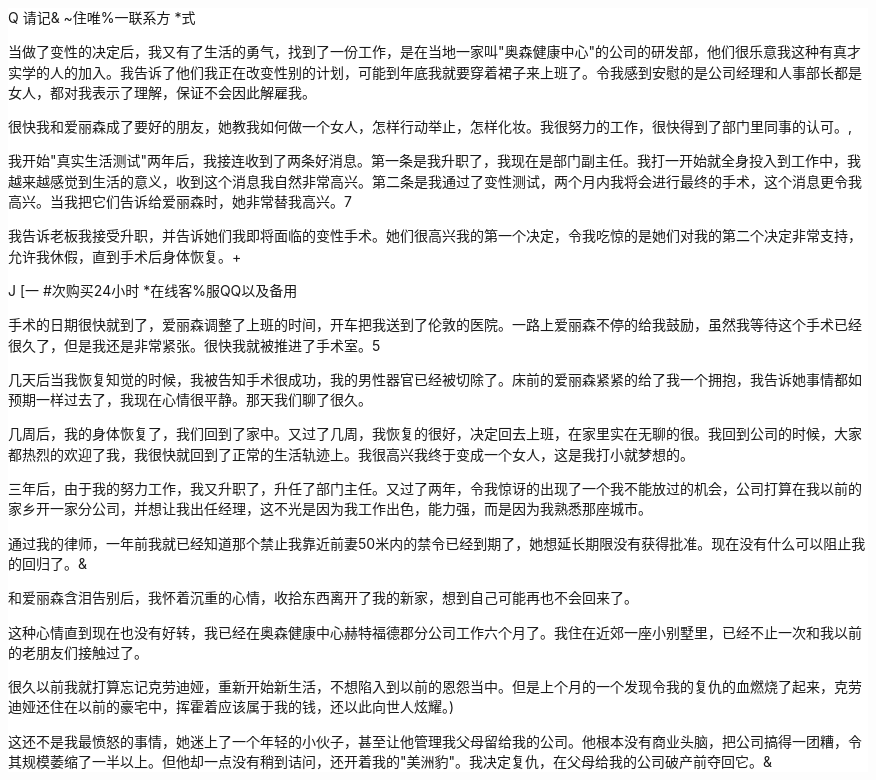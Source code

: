 

Q 请记& ~住唯%一联系方 *式



当做了变性的决定后，我又有了生活的勇气，找到了一份工作，是在当地一家叫"奥森健康中心"的公司的研发部，他们很乐意我这种有真才实学的人的加入。我告诉了他们我正在改变性别的计划，可能到年底我就要穿着裙子来上班了。令我感到安慰的是公司经理和人事部长都是女人，都对我表示了理解，保证不会因此解雇我。



很快我和爱丽森成了要好的朋友，她教我如何做一个女人，怎样行动举止，怎样化妆。我很努力的工作，很快得到了部门里同事的认可。,





我开始"真实生活测试"两年后，我接连收到了两条好消息。第一条是我升职了，我现在是部门副主任。我打一开始就全身投入到工作中，我越来越感觉到生活的意义，收到这个消息我自然非常高兴。第二条是我通过了变性测试，两个月内我将会进行最终的手术，这个消息更令我高兴。当我把它们告诉给爱丽森时，她非常替我高兴。7



我告诉老板我接受升职，并告诉她们我即将面临的变性手术。她们很高兴我的第一个决定，令我吃惊的是她们对我的第二个决定非常支持，允许我休假，直到手术后身体恢复。+



J [一 #次购买24小时 *在线客%服QQ以及备用



手术的日期很快就到了，爱丽森调整了上班的时间，开车把我送到了伦敦的医院。一路上爱丽森不停的给我鼓励，虽然我等待这个手术已经很久了，但是我还是非常紧张。很快我就被推进了手术室。5





几天后当我恢复知觉的时候，我被告知手术很成功，我的男性器官已经被切除了。床前的爱丽森紧紧的给了我一个拥抱，我告诉她事情都如预期一样过去了，我现在心情很平静。那天我们聊了很久。





几周后，我的身体恢复了，我们回到了家中。又过了几周，我恢复的很好，决定回去上班，在家里实在无聊的很。我回到公司的时候，大家都热烈的欢迎了我，我很快就回到了正常的生活轨迹上。我很高兴我终于变成一个女人，这是我打小就梦想的。





三年后，由于我的努力工作，我又升职了，升任了部门主任。又过了两年，令我惊讶的出现了一个我不能放过的机会，公司打算在我以前的家乡开一家分公司，并想让我出任经理，这不光是因为我工作出色，能力强，而是因为我熟悉那座城市。



通过我的律师，一年前我就已经知道那个禁止我靠近前妻50米内的禁令已经到期了，她想延长期限没有获得批准。现在没有什么可以阻止我的回归了。&





和爱丽森含泪告别后，我怀着沉重的心情，收拾东西离开了我的新家，想到自己可能再也不会回来了。





这种心情直到现在也没有好转，我已经在奥森健康中心赫特福德郡分公司工作六个月了。我住在近郊一座小别墅里，已经不止一次和我以前的老朋友们接触过了。





很久以前我就打算忘记克劳迪娅，重新开始新生活，不想陷入到以前的恩怨当中。但是上个月的一个发现令我的复仇的血燃烧了起来，克劳迪娅还住在以前的豪宅中，挥霍着应该属于我的钱，还以此向世人炫耀。)



这还不是我最愤怒的事情，她迷上了一个年轻的小伙子，甚至让他管理我父母留给我的公司。他根本没有商业头脑，把公司搞得一团糟，令其规模萎缩了一半以上。但他却一点没有稍到诘问，还开着我的"美洲豹"。我决定复仇，在父母给我的公司破产前夺回它。&
